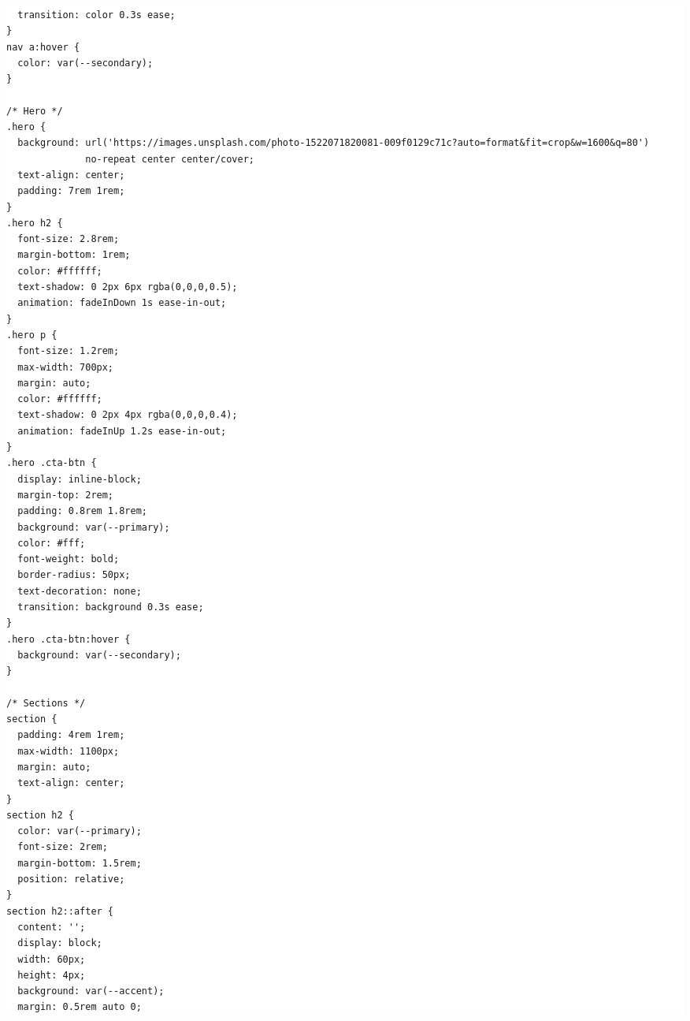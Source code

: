       transition: color 0.3s ease;
    }
    nav a:hover {
      color: var(--secondary);
    }

    /* Hero */
    .hero {
      background: url('https://images.unsplash.com/photo-1522071820081-009f0129c71c?auto=format&fit=crop&w=1600&q=80')
                  no-repeat center center/cover;
      text-align: center;
      padding: 7rem 1rem;
    }
    .hero h2 {
      font-size: 2.8rem;
      margin-bottom: 1rem;
      color: #ffffff;
      text-shadow: 0 2px 6px rgba(0,0,0,0.5);
      animation: fadeInDown 1s ease-in-out;
    }
    .hero p {
      font-size: 1.2rem;
      max-width: 700px;
      margin: auto;
      color: #ffffff;
      text-shadow: 0 2px 4px rgba(0,0,0,0.4);
      animation: fadeInUp 1.2s ease-in-out;
    }
    .hero .cta-btn {
      display: inline-block;
      margin-top: 2rem;
      padding: 0.8rem 1.8rem;
      background: var(--primary);
      color: #fff;
      font-weight: bold;
      border-radius: 50px;
      text-decoration: none;
      transition: background 0.3s ease;
    }
    .hero .cta-btn:hover {
      background: var(--secondary);
    }

    /* Sections */
    section {
      padding: 4rem 1rem;
      max-width: 1100px;
      margin: auto;
      text-align: center;
    }
    section h2 {
      color: var(--primary);
      font-size: 2rem;
      margin-bottom: 1.5rem;
      position: relative;
    }
    section h2::after {
      content: '';
      display: block;
      width: 60px;
      height: 4px;
      background: var(--accent);
      margin: 0.5rem auto 0;